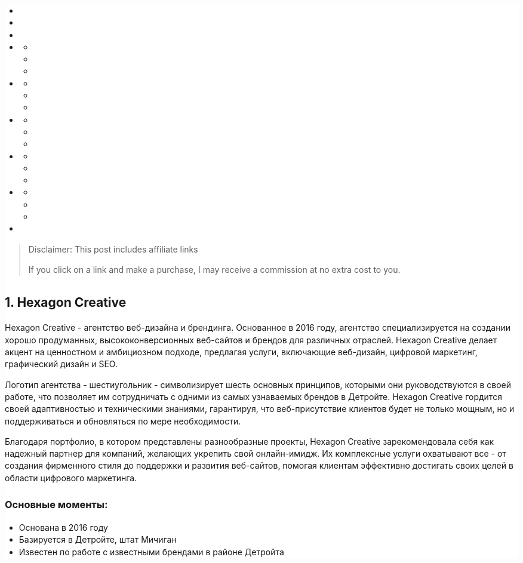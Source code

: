    * [](https://tools.techidaily.com/link-assistant/products/)  
   * [](https://tools.techidaily.com/link-assistant/products/)  
   * [](https://tools.techidaily.com/link-assistant/products/)
* [](https://tools.techidaily.com/link-assistant/products/)  
   * [](https://tools.techidaily.com/link-assistant/products/)  
   * [](https://tools.techidaily.com/link-assistant/products/)  
   * [](https://tools.techidaily.com/link-assistant/products/)
* [](https://tools.techidaily.com/link-assistant/products/)  
   * [](https://tools.techidaily.com/link-assistant/products/)  
   * [](https://tools.techidaily.com/link-assistant/products/)  
   * [](https://tools.techidaily.com/link-assistant/products/)
* [](https://tools.techidaily.com/link-assistant/products/)  
   * [](https://tools.techidaily.com/link-assistant/products/)  
   * [](https://tools.techidaily.com/link-assistant/products/)  
   * [](https://tools.techidaily.com/link-assistant/products/)
* [](https://tools.techidaily.com/link-assistant/products/)  
   * [](https://tools.techidaily.com/link-assistant/products/)  
   * [](https://tools.techidaily.com/link-assistant/products/)  
   * [](https://tools.techidaily.com/link-assistant/products/)
* [](https://tools.techidaily.com/link-assistant/products/)  
   * [](https://tools.techidaily.com/link-assistant/products/)  
   * [](https://tools.techidaily.com/link-assistant/products/)  
   * [](https://tools.techidaily.com/link-assistant/products/)
* [](https://tools.techidaily.com/link-assistant/products/)

>  Disclaimer: This post includes affiliate links
>
>  If you click on a link and make a purchase, I may receive a commission at no extra cost to you.
>

## 1\. Hexagon Creative

Hexagon Creative - агентство веб-дизайна и брендинга. Основанное в 2016 году, агентство специализируется на создании хорошо продуманных, высококонверсионных веб-сайтов и брендов для различных отраслей. Hexagon Creative делает акцент на ценностном и амбициозном подходе, предлагая услуги, включающие веб-дизайн, цифровой маркетинг, графический дизайн и SEO.

Логотип агентства - шестиугольник - символизирует шесть основных принципов, которыми они руководствуются в своей работе, что позволяет им сотрудничать с одними из самых узнаваемых брендов в Детройте. Hexagon Creative гордится своей адаптивностью и техническими знаниями, гарантируя, что веб-присутствие клиентов будет не только мощным, но и поддерживаться и обновляться по мере необходимости.

Благодаря портфолио, в котором представлены разнообразные проекты, Hexagon Creative зарекомендовала себя как надежный партнер для компаний, желающих укрепить свой онлайн-имидж. Их комплексные услуги охватывают все - от создания фирменного стиля до поддержки и развития веб-сайтов, помогая клиентам эффективно достигать своих целей в области цифрового маркетинга.

### Основные моменты:

* Основана в 2016 году
* Базируется в Детройте, штат Мичиган
* Известен по работе с известными брендами в районе Детройта
